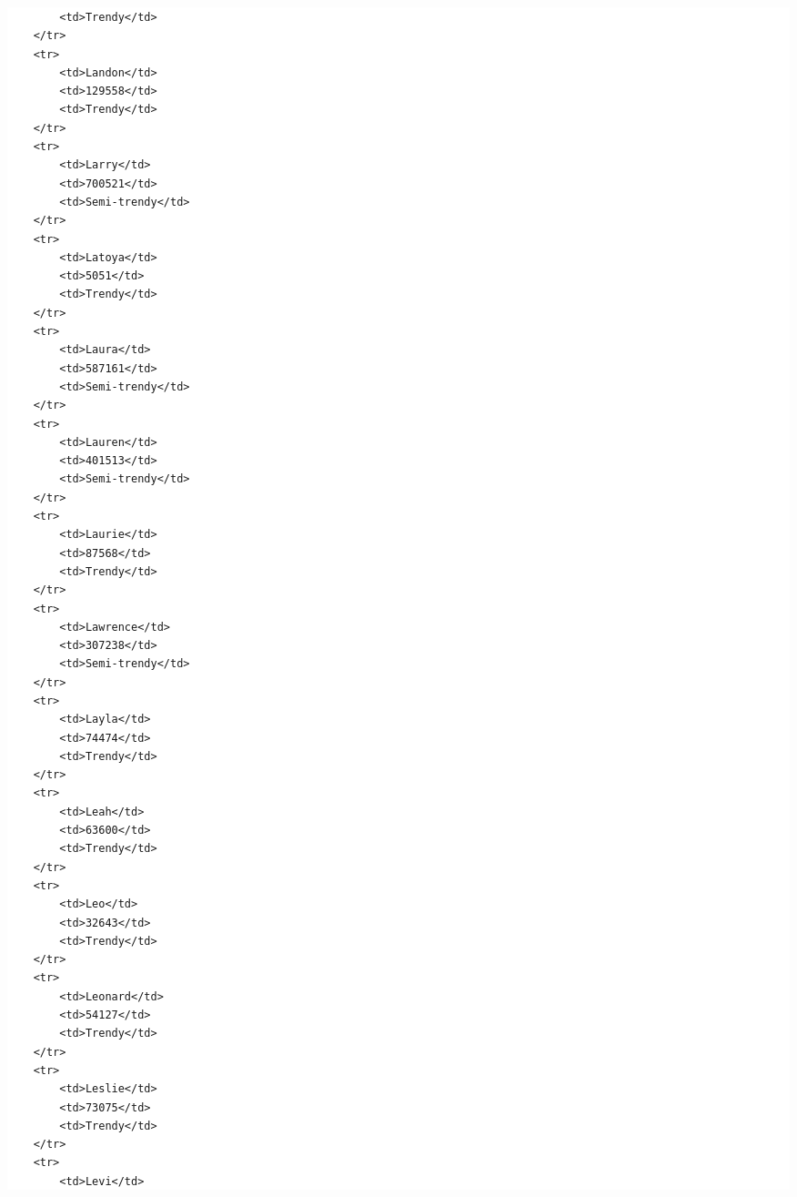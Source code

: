             <td>Trendy</td>
        </tr>
        <tr>
            <td>Landon</td>
            <td>129558</td>
            <td>Trendy</td>
        </tr>
        <tr>
            <td>Larry</td>
            <td>700521</td>
            <td>Semi-trendy</td>
        </tr>
        <tr>
            <td>Latoya</td>
            <td>5051</td>
            <td>Trendy</td>
        </tr>
        <tr>
            <td>Laura</td>
            <td>587161</td>
            <td>Semi-trendy</td>
        </tr>
        <tr>
            <td>Lauren</td>
            <td>401513</td>
            <td>Semi-trendy</td>
        </tr>
        <tr>
            <td>Laurie</td>
            <td>87568</td>
            <td>Trendy</td>
        </tr>
        <tr>
            <td>Lawrence</td>
            <td>307238</td>
            <td>Semi-trendy</td>
        </tr>
        <tr>
            <td>Layla</td>
            <td>74474</td>
            <td>Trendy</td>
        </tr>
        <tr>
            <td>Leah</td>
            <td>63600</td>
            <td>Trendy</td>
        </tr>
        <tr>
            <td>Leo</td>
            <td>32643</td>
            <td>Trendy</td>
        </tr>
        <tr>
            <td>Leonard</td>
            <td>54127</td>
            <td>Trendy</td>
        </tr>
        <tr>
            <td>Leslie</td>
            <td>73075</td>
            <td>Trendy</td>
        </tr>
        <tr>
            <td>Levi</td>